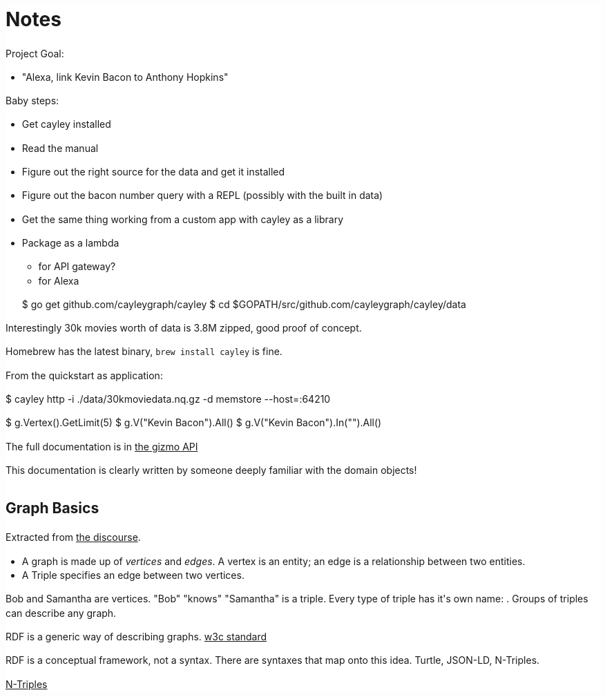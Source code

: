 # Notes

Project Goal:
* "Alexa, link Kevin Bacon to Anthony Hopkins"

Baby steps:

* Get cayley installed
* Read the manual
* Figure out the right source for the data and get it installed
* Figure out the bacon number query with a REPL (possibly with the built in data)
* Get the same thing working from a custom app with cayley as a library
* Package as a lambda
  * for API gateway?
  * for Alexa


  $ go get github.com/cayleygraph/cayley
  $ cd $GOPATH/src/github.com/cayleygraph/cayley/data

Interestingly 30k movies worth of data is 3.8M zipped, good proof of concept.

Homebrew has the latest binary, `brew install cayley` is fine.

From the quickstart as application:

  $ cayley http -i ./data/30kmoviedata.nq.gz -d memstore --host=:64210

  $ g.Vertex().GetLimit(5)
  $ g.V("Kevin Bacon").All()
  $ g.V("Kevin Bacon").In("<name>").All()

The full documentation is in [the gizmo API](https://github.com/cayleygraph/cayley/blob/master/docs/GizmoAPI.md)

This documentation is clearly written by someone deeply familiar with the domain objects!

## Graph Basics

Extracted from [the discourse](https://discourse.cayley.io/t/beginners-guide-to-schema-design-working-thread/436/11).

* A graph is made up of *vertices* and *edges*. A vertex is an entity; an edge is a relationship between two entities.
* A Triple specifies an edge between two vertices.

Bob and Samantha are vertices. "Bob" "knows" "Samantha" is a triple.
Every type of triple has it's own name: <subject> <predicate> <object>.
Groups of triples can describe any graph.

RDF is a generic way of describing graphs. [w3c standard](https://www.w3.org/TR/rdf11-concepts/#data-model)

RDF is a conceptual framework, not a syntax. There are syntaxes that map onto this idea.
Turtle, JSON-LD, N-Triples.

[N-Triples](https://www.w3.org/TR/n-triples/)
